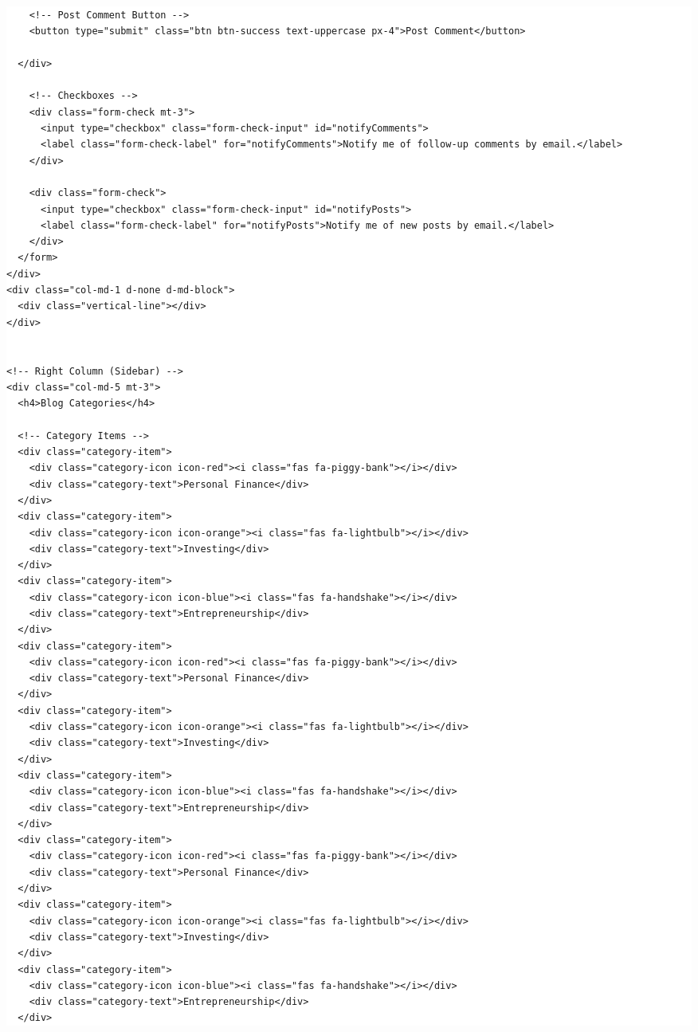         <!-- Post Comment Button -->
        <button type="submit" class="btn btn-success text-uppercase px-4">Post Comment</button>

      </div>
    
        <!-- Checkboxes -->
        <div class="form-check mt-3">
          <input type="checkbox" class="form-check-input" id="notifyComments">
          <label class="form-check-label" for="notifyComments">Notify me of follow-up comments by email.</label>
        </div>
       
        <div class="form-check">
          <input type="checkbox" class="form-check-input" id="notifyPosts">
          <label class="form-check-label" for="notifyPosts">Notify me of new posts by email.</label>
        </div>
      </form>
    </div>
    <div class="col-md-1 d-none d-md-block">
      <div class="vertical-line"></div>
    </div>
    

    <!-- Right Column (Sidebar) -->
    <div class="col-md-5 mt-3">
      <h4>Blog Categories</h4>

      <!-- Category Items -->
      <div class="category-item">
        <div class="category-icon icon-red"><i class="fas fa-piggy-bank"></i></div>
        <div class="category-text">Personal Finance</div>
      </div>
      <div class="category-item">
        <div class="category-icon icon-orange"><i class="fas fa-lightbulb"></i></div>
        <div class="category-text">Investing</div>
      </div>
      <div class="category-item">
        <div class="category-icon icon-blue"><i class="fas fa-handshake"></i></div>
        <div class="category-text">Entrepreneurship</div>
      </div>
      <div class="category-item">
        <div class="category-icon icon-red"><i class="fas fa-piggy-bank"></i></div>
        <div class="category-text">Personal Finance</div>
      </div>
      <div class="category-item">
        <div class="category-icon icon-orange"><i class="fas fa-lightbulb"></i></div>
        <div class="category-text">Investing</div>
      </div>
      <div class="category-item">
        <div class="category-icon icon-blue"><i class="fas fa-handshake"></i></div>
        <div class="category-text">Entrepreneurship</div>
      </div>
      <div class="category-item">
        <div class="category-icon icon-red"><i class="fas fa-piggy-bank"></i></div>
        <div class="category-text">Personal Finance</div>
      </div>
      <div class="category-item">
        <div class="category-icon icon-orange"><i class="fas fa-lightbulb"></i></div>
        <div class="category-text">Investing</div>
      </div>
      <div class="category-item">
        <div class="category-icon icon-blue"><i class="fas fa-handshake"></i></div>
        <div class="category-text">Entrepreneurship</div>
      </div>
